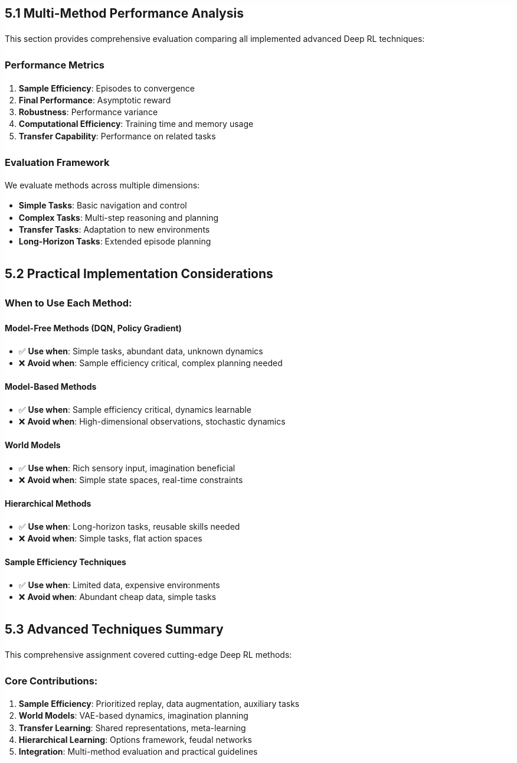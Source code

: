 ## 5.1 Multi-Method Performance Analysis

This section provides comprehensive evaluation comparing all implemented advanced Deep RL techniques:

### Performance Metrics
1. **Sample Efficiency**: Episodes to convergence
2. **Final Performance**: Asymptotic reward
3. **Robustness**: Performance variance
4. **Computational Efficiency**: Training time and memory usage
5. **Transfer Capability**: Performance on related tasks

### Evaluation Framework
We evaluate methods across multiple dimensions:
- **Simple Tasks**: Basic navigation and control
- **Complex Tasks**: Multi-step reasoning and planning
- **Transfer Tasks**: Adaptation to new environments
- **Long-Horizon Tasks**: Extended episode planning

## 5.2 Practical Implementation Considerations

### When to Use Each Method:

#### Model-Free Methods (DQN, Policy Gradient)
- ✅ **Use when**: Simple tasks, abundant data, unknown dynamics
- ❌ **Avoid when**: Sample efficiency critical, complex planning needed

#### Model-Based Methods  
- ✅ **Use when**: Sample efficiency critical, dynamics learnable
- ❌ **Avoid when**: High-dimensional observations, stochastic dynamics

#### World Models
- ✅ **Use when**: Rich sensory input, imagination beneficial
- ❌ **Avoid when**: Simple state spaces, real-time constraints

#### Hierarchical Methods
- ✅ **Use when**: Long-horizon tasks, reusable skills needed
- ❌ **Avoid when**: Simple tasks, flat action spaces

#### Sample Efficiency Techniques
- ✅ **Use when**: Limited data, expensive environments
- ❌ **Avoid when**: Abundant cheap data, simple tasks

## 5.3 Advanced Techniques Summary

This comprehensive assignment covered cutting-edge Deep RL methods:

### Core Contributions:
1. **Sample Efficiency**: Prioritized replay, data augmentation, auxiliary tasks
2. **World Models**: VAE-based dynamics, imagination planning
3. **Transfer Learning**: Shared representations, meta-learning
4. **Hierarchical Learning**: Options framework, feudal networks
5. **Integration**: Multi-method evaluation and practical guidelines

